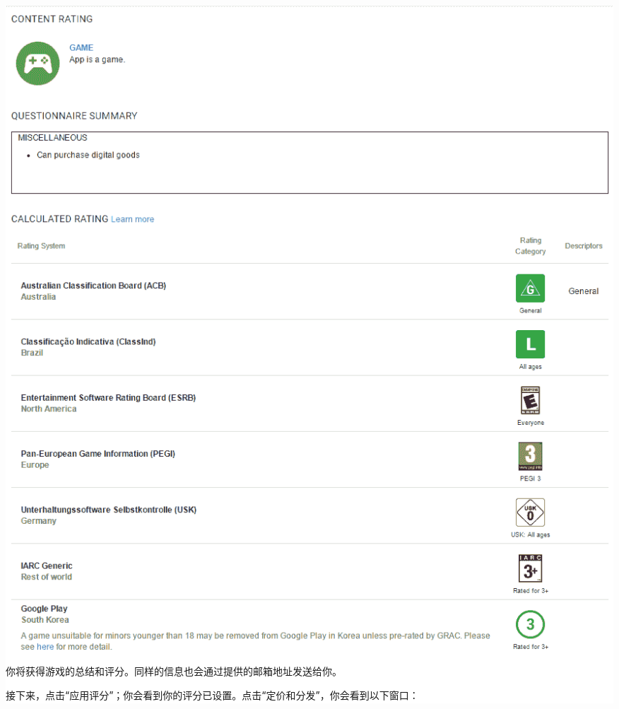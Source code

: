 ![](img/image_08_019.png)

你将获得游戏的总结和评分。同样的信息也会通过提供的邮箱地址发送给你。

接下来，点击“应用评分”；你会看到你的评分已设置。点击“定价和分发”，你会看到以下窗口：

